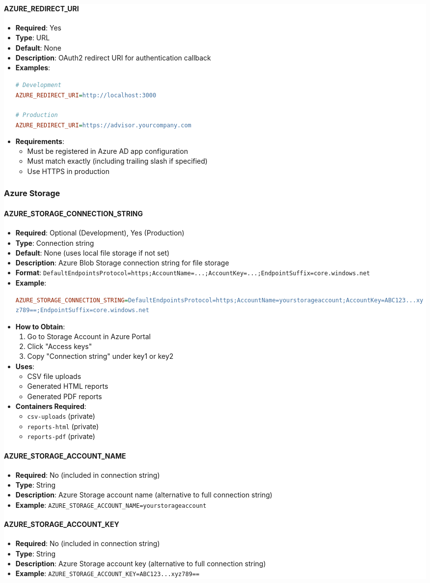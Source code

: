#### AZURE_REDIRECT_URI
- **Required**: Yes
- **Type**: URL
- **Default**: None
- **Description**: OAuth2 redirect URI for authentication callback
- **Examples**:
  ```ini
  # Development
  AZURE_REDIRECT_URI=http://localhost:3000

  # Production
  AZURE_REDIRECT_URI=https://advisor.yourcompany.com
  ```
- **Requirements**:
  - Must be registered in Azure AD app configuration
  - Must match exactly (including trailing slash if specified)
  - Use HTTPS in production

### Azure Storage

#### AZURE_STORAGE_CONNECTION_STRING
- **Required**: Optional (Development), Yes (Production)
- **Type**: Connection string
- **Default**: None (uses local file storage if not set)
- **Description**: Azure Blob Storage connection string for file storage
- **Format**: `DefaultEndpointsProtocol=https;AccountName=...;AccountKey=...;EndpointSuffix=core.windows.net`
- **Example**:
  ```ini
  AZURE_STORAGE_CONNECTION_STRING=DefaultEndpointsProtocol=https;AccountName=yourstorageaccount;AccountKey=ABC123...xyz789==;EndpointSuffix=core.windows.net
  ```
- **How to Obtain**:
  1. Go to Storage Account in Azure Portal
  2. Click "Access keys"
  3. Copy "Connection string" under key1 or key2
- **Uses**:
  - CSV file uploads
  - Generated HTML reports
  - Generated PDF reports
- **Containers Required**:
  - `csv-uploads` (private)
  - `reports-html` (private)
  - `reports-pdf` (private)

#### AZURE_STORAGE_ACCOUNT_NAME
- **Required**: No (included in connection string)
- **Type**: String
- **Description**: Azure Storage account name (alternative to full connection string)
- **Example**: `AZURE_STORAGE_ACCOUNT_NAME=yourstorageaccount`

#### AZURE_STORAGE_ACCOUNT_KEY
- **Required**: No (included in connection string)
- **Type**: String
- **Description**: Azure Storage account key (alternative to full connection string)
- **Example**: `AZURE_STORAGE_ACCOUNT_KEY=ABC123...xyz789==`
